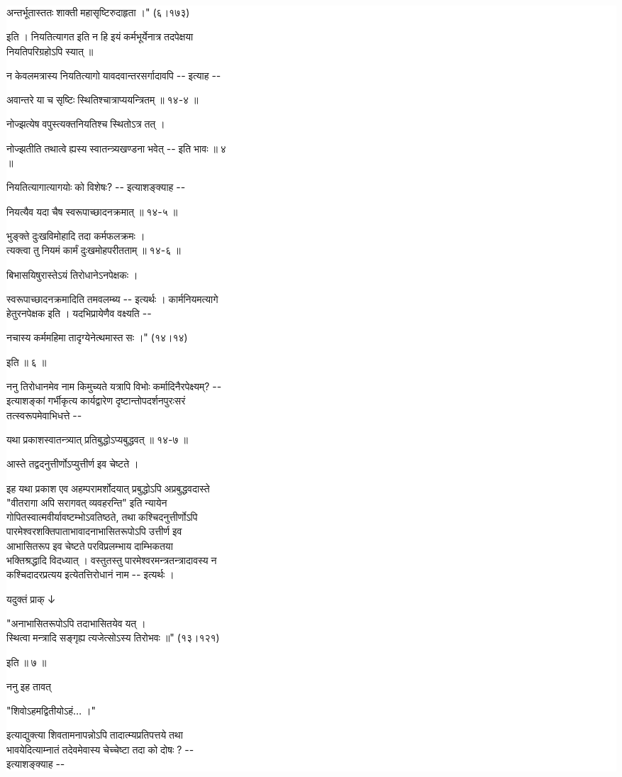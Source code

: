 अन्तर्भूतास्ततः शाक्ती महासृष्टिरुदाहृता ।" (६।१७३)  

इति । नियतित्यागत इति न हि इयं कर्मभूर्येनात्र तदपेक्षया   
नियतिपरिग्रहोऽपि स्यात् ॥   

न केवलमत्रास्य नियतित्यागो यावदवान्तरसर्गादावपि -- इत्याह --   


अवान्तरे या च सृष्टिः स्थितिश्चात्राप्ययन्त्रितम् ॥ १४-४ ॥  

नोज्झत्येष वपुस्त्यक्तनियतिश्च स्थितोऽत्र तत् ।  


नोज्झतीति तथात्वे ह्यस्य स्वातन्त्र्यखण्डना भवेत् -- इति भावः ॥ ४   
॥  

नियतित्यागात्यागयोः को विशेषः? -- इत्याशङ्क्याह --   


नियत्यैव यदा चैष स्वरूपाच्छादनक्रमात् ॥ १४-५ ॥  

भुङ्क्ते दुःखविमोहादि तदा कर्मफलक्रमः ।  
त्यक्त्वा तु नियमं कार्मं दुःखमोहपरीतताम् ॥ १४-६ ॥  

बिभासयिषुरास्तेऽयं तिरोधानेऽनपेक्षकः ।  


स्वरूपाच्छादनक्रमादिति तमवलम्ब्य -- इत्यर्थः । कार्मनियमत्यागे   
हेतुरनपेक्षक इति । यदभिप्रायेणैव वक्ष्यति --   

नचास्य कर्ममहिमा तादृग्येनेत्थमास्त सः ।" (१४।१४)   

इति ॥ ६ ॥   

ननु तिरोधानमेव नाम किमुच्यते यत्रापि विभोः कर्मादिनैरपेक्ष्यम्? --   
इत्याशङ्कां गर्भीकृत्य कार्यद्वारेण दृष्टान्तोपदर्शनपुरःसरं   
तत्स्वरूपमेवाभिधत्ते --   


यथा प्रकाशस्वातन्त्र्यात् प्रतिबुद्धोऽप्यबुद्धवत् ॥ १४-७ ॥  

आस्ते तद्वदनुत्तीर्णोऽप्युत्तीर्ण इव चेष्टते ।  


इह यथा प्रकाश एव अहम्परामर्शोदयात् प्रबुद्धोऽपि अप्रबुद्धवदास्ते   
"वीतरागा अपि सरागवत् व्यवहरन्ति" इति न्यायेन   
गोपितस्वात्मवीर्यावष्टम्भोऽवतिष्ठते, तथा कश्चिदनुत्तीर्णोऽपि   
पारमेश्वरशक्तिपाताभावादनाभासितरूपोऽपि उत्तीर्ण इव   
आभासितरूप इव चेष्टते परविप्रलम्भाय दाम्भिकतया   
भक्तिश्रद्धादि विदध्यात् । वस्तुतस्तु पारमेश्वरमन्त्रतन्त्रादावस्य न   
कश्चिदादरप्रत्यय इत्येतत्तिरोधानं नाम -- इत्यर्थः ।  

यदुक्तं प्राक् ↓   

"अनाभासितरूपोऽपि तदाभासितयेव यत् ।  
स्थित्वा मन्त्रादि सङ्गृह्य त्यजेत्सोऽस्य तिरोभवः ॥" (१३।१२१)  

इति ॥ ७ ॥   

ननु इह तावत्  

"शिवोऽहमद्वितीयोऽहं… ।"  

इत्याद्युक्त्या शिवतामनापन्नोऽपि तादात्म्यप्रतिपत्तये तथा   
भावयेदित्याम्नातं तदेवमेवास्य चेच्चेष्टा तदा को दोषः ? --   
इत्याशङ्क्याह --   
